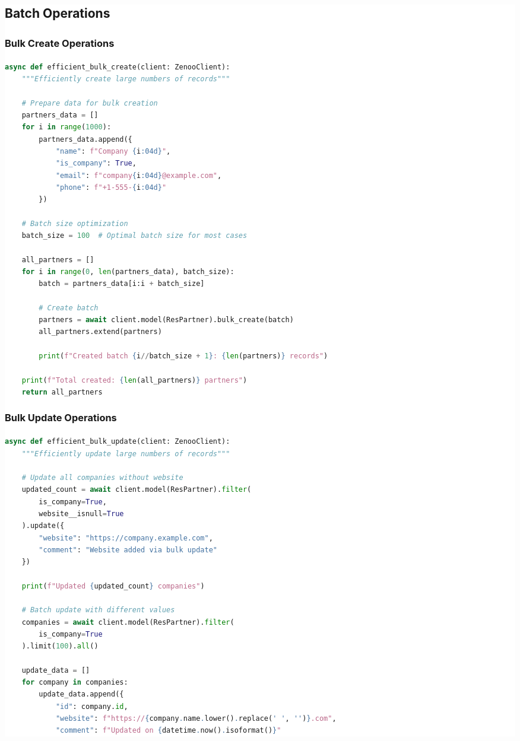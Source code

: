 ## Batch Operations

### Bulk Create Operations

```python
async def efficient_bulk_create(client: ZenooClient):
    """Efficiently create large numbers of records"""
    
    # Prepare data for bulk creation
    partners_data = []
    for i in range(1000):
        partners_data.append({
            "name": f"Company {i:04d}",
            "is_company": True,
            "email": f"company{i:04d}@example.com",
            "phone": f"+1-555-{i:04d}"
        })
    
    # Batch size optimization
    batch_size = 100  # Optimal batch size for most cases
    
    all_partners = []
    for i in range(0, len(partners_data), batch_size):
        batch = partners_data[i:i + batch_size]
        
        # Create batch
        partners = await client.model(ResPartner).bulk_create(batch)
        all_partners.extend(partners)
        
        print(f"Created batch {i//batch_size + 1}: {len(partners)} records")
    
    print(f"Total created: {len(all_partners)} partners")
    return all_partners
```

### Bulk Update Operations

```python
async def efficient_bulk_update(client: ZenooClient):
    """Efficiently update large numbers of records"""
    
    # Update all companies without website
    updated_count = await client.model(ResPartner).filter(
        is_company=True,
        website__isnull=True
    ).update({
        "website": "https://company.example.com",
        "comment": "Website added via bulk update"
    })
    
    print(f"Updated {updated_count} companies")
    
    # Batch update with different values
    companies = await client.model(ResPartner).filter(
        is_company=True
    ).limit(100).all()
    
    update_data = []
    for company in companies:
        update_data.append({
            "id": company.id,
            "website": f"https://{company.name.lower().replace(' ', '')}.com",
            "comment": f"Updated on {datetime.now().isoformat()}"
```